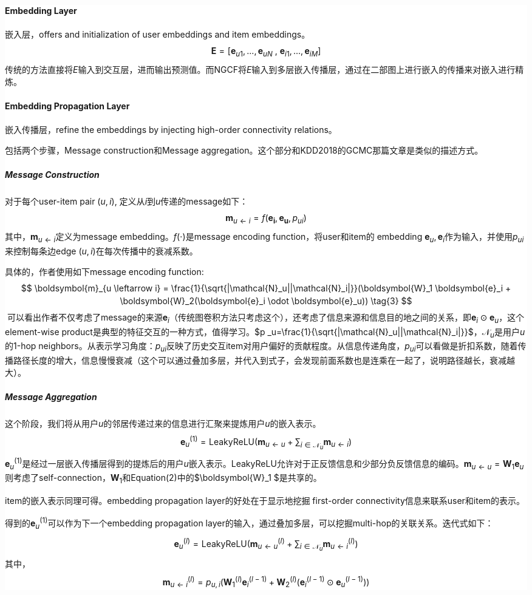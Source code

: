 #### Embedding Layer

嵌入层，offers and initialization of user embeddings and item embeddings。
$$
  \boldsymbol{E}=[\boldsymbol{e}_{u1},...,\boldsymbol{e}_{uN} \ , \ \boldsymbol{e}_{i1},...,\boldsymbol{e}_{iM}] \tag{1}
$$
传统的方法直接将$E​$输入到交互层，进而输出预测值。而NGCF将$E​$输入到多层嵌入传播层，通过在二部图上进行嵌入的传播来对嵌入进行精炼。

#### Embedding Propagation Layer

嵌入传播层，refine the embeddings by injecting high-order connectivity relations。

包括两个步骤，Message construction和Message aggregation。这个部分和KDD2018的GCMC那篇文章是类似的描述方式。

##### Message Construction

对于每个user-item pair $(u,i)$, 定义从$i$到$u$传递的message如下：
​    $$
​    \boldsymbol{m}_{u \leftarrow i}=f(\boldsymbol{e_i}, \boldsymbol{e_u}, p_{ui}) \tag{2}
​    $$
​    其中，$\boldsymbol{m}_{u \leftarrow i}$定义为message embedding。$f(\cdot)$是message encoding function，将user和item的 embedding $\boldsymbol{e}_u, \boldsymbol{e}_i$作为输入，并使用$p_{ui}$来控制每条边edge $(u,i)$在每次传播中的衰减系数。

具体的，作者使用如下message encoding function:
​    $$
​    \boldsymbol{m}_{u \leftarrow i} = \frac{1}{\sqrt{|\mathcal{N}_u||\mathcal{N}_i|}}(\boldsymbol{W}_1 \boldsymbol{e}_i + \boldsymbol{W}_2(\boldsymbol{e}_i \odot \boldsymbol{e}_u)) \tag{3}
​    $$
​    可以看出作者不仅考虑了message的来源$\boldsymbol{e}_i$（传统图卷积方法只考虑这个），还考虑了信息来源和信息目的地之间的关系，即$\boldsymbol{e}_i \odot \boldsymbol{e}_u$，这个element-wise product是典型的特征交互的一种方式，值得学习。$p _u=\frac{1}{\sqrt{|\mathcal{N}_u||\mathcal{N}_i|}}$，$\mathcal{N}_u$是用户$u$的1-hop neighbors。从表示学习角度：$p_{ui}$反映了历史交互item对用户偏好的贡献程度。从信息传递角度，$p_{ui}$可以看做是折扣系数，随着传播路径长度的增大，信息慢慢衰减（这个可以通过叠加多层，并代入到式子，会发现前面系数也是连乘在一起了，说明路径越长，衰减越大）。

##### Message Aggregation

这个阶段，我们将从用户$u$的邻居传递过来的信息进行汇聚来提炼用户$u$的嵌入表示。
​    $$
​    \boldsymbol{e}_u^{(1)} = \text{LeakyReLU}\left(\boldsymbol{m}_{u \leftarrow u} + \sum_{i \in \mathcal{N}_u} \boldsymbol{m}_{u \leftarrow i} \right) \tag{4}
​    $$
​    $\boldsymbol{e}_u^{(1)}$是经过一层嵌入传播层得到的提炼后的用户$u$嵌入表示。LeakyReLU允许对于正反馈信息和少部分负反馈信息的编码。$\boldsymbol{m}_{u \leftarrow u} = \boldsymbol{W}_1 \boldsymbol{e}_u$则考虑了self-connection，$\boldsymbol{W}_1$和Equation(2)中的$\boldsymbol{W}_1 $是共享的。

  item的嵌入表示同理可得。embedding propagation layer的好处在于显示地挖掘 first-order connectivity信息来联系user和item的表示。 

  得到的$\boldsymbol{e}_u^{(1)}$可以作为下一个embedding propagation layer的输入，通过叠加多层，可以挖掘multi-hop的关联关系。迭代式如下：
$$
  \boldsymbol{e}_u^{(l)} = \text{LeakyReLU}\left(\boldsymbol{m}^{(l)}_{u \leftarrow u} + \sum_{i \in \mathcal{N}_u} \boldsymbol{m}^{(l)}_{u \leftarrow i} \right) \tag{5}
$$
  其中，
$$
  \boldsymbol{m}^{(l)}_{u \leftarrow i} = p_{u,i}(\boldsymbol{W}^{(l)}_1 \boldsymbol{e}^{(l-1)}_i + \boldsymbol{W}_2^{(l)}(\boldsymbol{e}_i^{(l-1)} \odot \boldsymbol{e}_u^{(l-1)})) \tag{6}
$$
